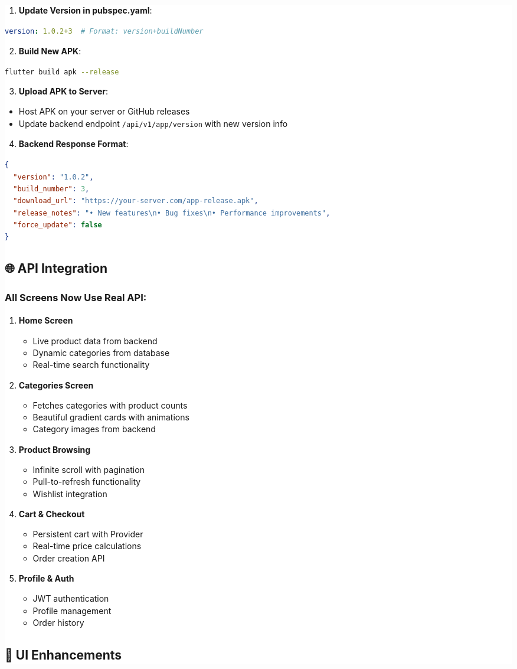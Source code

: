 1. **Update Version in pubspec.yaml**:
```yaml
version: 1.0.2+3  # Format: version+buildNumber
```

2. **Build New APK**:
```bash
flutter build apk --release
```

3. **Upload APK to Server**:
- Host APK on your server or GitHub releases
- Update backend endpoint `/api/v1/app/version` with new version info

4. **Backend Response Format**:
```json
{
  "version": "1.0.2",
  "build_number": 3,
  "download_url": "https://your-server.com/app-release.apk",
  "release_notes": "• New features\n• Bug fixes\n• Performance improvements",
  "force_update": false
}
```

## 🌐 API Integration

### All Screens Now Use Real API:

1. **Home Screen**
   - Live product data from backend
   - Dynamic categories from database
   - Real-time search functionality

2. **Categories Screen**
   - Fetches categories with product counts
   - Beautiful gradient cards with animations
   - Category images from backend

3. **Product Browsing**
   - Infinite scroll with pagination
   - Pull-to-refresh functionality
   - Wishlist integration

4. **Cart & Checkout**
   - Persistent cart with Provider
   - Real-time price calculations
   - Order creation API

5. **Profile & Auth**
   - JWT authentication
   - Profile management
   - Order history

## 🎨 UI Enhancements
